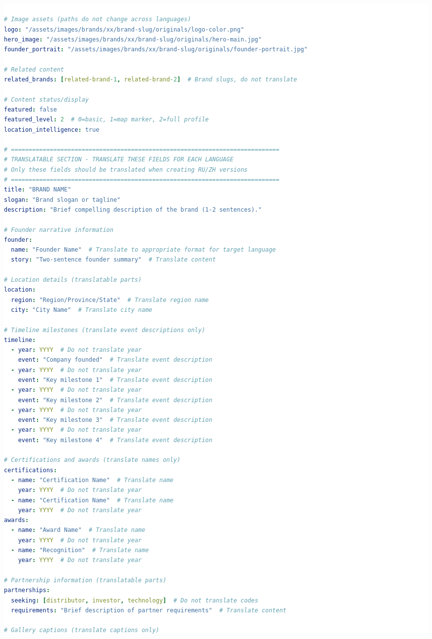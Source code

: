 ```yaml

# Image assets (paths do not change across languages)
logo: "/assets/images/brands/xx/brand-slug/originals/logo-color.png"
hero_image: "/assets/images/brands/xx/brand-slug/originals/hero-main.jpg"
founder_portrait: "/assets/images/brands/xx/brand-slug/originals/founder-portrait.jpg"

# Related content
related_brands: [related-brand-1, related-brand-2]  # Brand slugs, do not translate

# Content status/display
featured: false
featured_level: 2  # 0=basic, 1=map marker, 2=full profile
location_intelligence: true

# ============================================================================
# TRANSLATABLE SECTION - TRANSLATE THESE FIELDS FOR EACH LANGUAGE
# Only these fields should be translated when creating RU/ZH versions
# ============================================================================
title: "BRAND NAME"
slogan: "Brand slogan or tagline"
description: "Brief compelling description of the brand (1-2 sentences)."

# Founder narrative information
founder:
  name: "Founder Name"  # Translate to appropriate format for target language
  story: "Two-sentence founder summary"  # Translate content

# Location details (translatable parts)
location:
  region: "Region/Province/State"  # Translate region name
  city: "City Name"  # Translate city name

# Timeline milestones (translate event descriptions only)
timeline:
  - year: YYYY  # Do not translate year
    event: "Company founded"  # Translate event description
  - year: YYYY  # Do not translate year
    event: "Key milestone 1"  # Translate event description
  - year: YYYY  # Do not translate year
    event: "Key milestone 2"  # Translate event description
  - year: YYYY  # Do not translate year
    event: "Key milestone 3"  # Translate event description
  - year: YYYY  # Do not translate year
    event: "Key milestone 4"  # Translate event description

# Certifications and awards (translate names only)
certifications:
  - name: "Certification Name"  # Translate name
    year: YYYY  # Do not translate year
  - name: "Certification Name"  # Translate name
    year: YYYY  # Do not translate year
awards:
  - name: "Award Name"  # Translate name
    year: YYYY  # Do not translate year
  - name: "Recognition"  # Translate name
    year: YYYY  # Do not translate year

# Partnership information (translatable parts)
partnerships:
  seeking: [distributor, investor, technology]  # Do not translate codes
  requirements: "Brief description of partner requirements"  # Translate content

# Gallery captions (translate captions only)
```